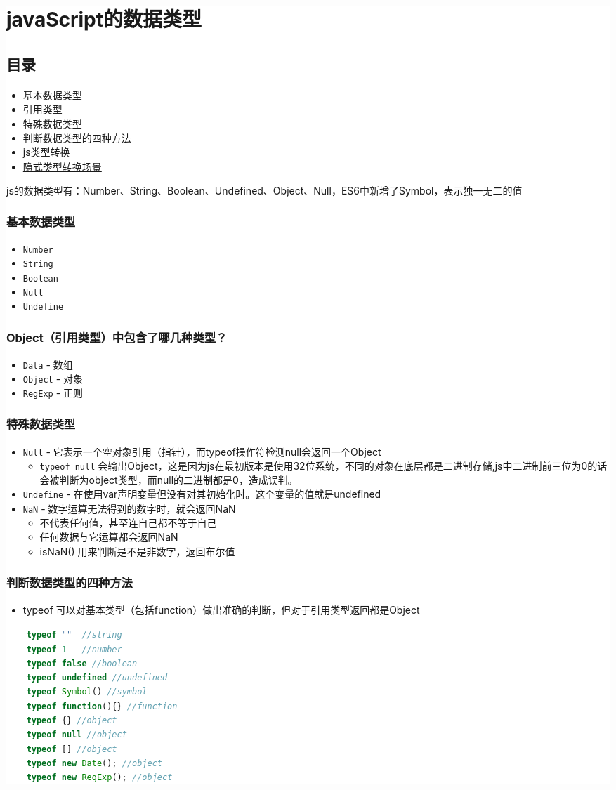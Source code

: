 # javaScript的数据类型

## 目录
- [基本数据类型](#基本数据类型)
- [引用类型](#引用类型)
- [特殊数据类型](#特殊数据类型)
- [判断数据类型的四种方法](#判断数据类型的四种方法)
- [js类型转换](#js类型转换)
- [隐式类型转换场景](#隐式类型转换场景)

js的数据类型有：Number、String、Boolean、Undefined、Object、Null，ES6中新增了Symbol，表示独一无二的值
### <a id="基本数据类型">基本数据类型</a>
* `Number`
* `String`
* `Boolean`
* `Null` 
* `Undefine`

### <a id="引用类型">Object（引用类型）中包含了哪几种类型？</a>
* `Data` - 数组
* `Object` - 对象
* `RegExp` - 正则

### <a id="特殊数据类型">特殊数据类型</a>
* `Null` - 它表示一个空对象引用（指针），而typeof操作符检测null会返回一个Object    
    * `typeof null` 会输出Object，这是因为js在最初版本是使用32位系统，不同的对象在底层都是二进制存储,js中二进制前三位为0的话会被判断为object类型，而null的二进制都是0，造成误判。
* `Undefine` - 在使用var声明变量但没有对其初始化时。这个变量的值就是undefined
* `NaN` - 数字运算无法得到的数字时，就会返回NaN
    * 不代表任何值，甚至连自己都不等于自己
    * 任何数据与它运算都会返回NaN
    * isNaN() 用来判断是不是非数字，返回布尔值

### <a id="判断数据类型的四种方法">判断数据类型的四种方法</a>
* typeof 可以对基本类型（包括function）做出准确的判断，但对于引用类型返回都是Object
```javascript
    typeof ""  //string
    typeof 1   //number
    typeof false //boolean
    typeof undefined //undefined
    typeof Symbol() //symbol
    typeof function(){} //function
    typeof {} //object
    typeof null //object
    typeof [] //object
    typeof new Date(); //object
    typeof new RegExp(); //object
``` 
 